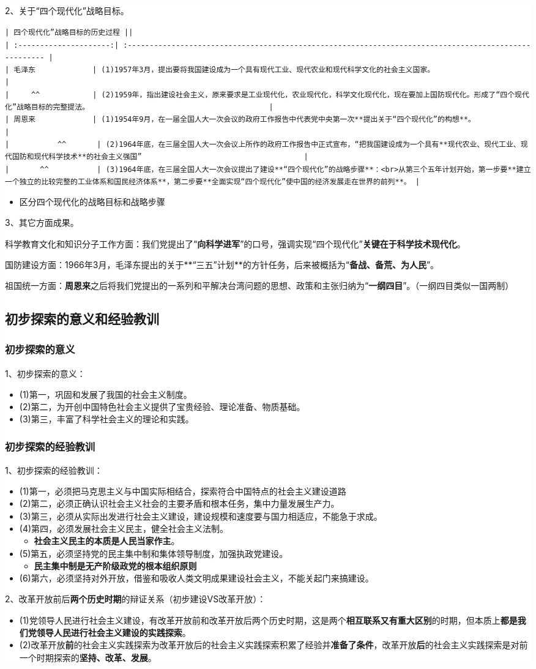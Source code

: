 2、关于“四个现代化”战略目标。

```tx
| 四个现代化”战略目标的历史过程 ||
| :---------------------:| :----------------------------------------------------------------------------------------------------- |
| 毛泽东             | (1)1957年3月，提出要将我国建设成为一个具有现代工业、现代农业和现代科学文化的社会主义国家。                                                                  |
|     ^^            | (2)1959年，指出建设社会主义，原来要求是工业现代化，农业现代化，科学文化现代化，现在要加上国防现代化。形成了“四个现代化”战略目标的完整提法。                                         |
| 周恩来             | (1)1954年9月，在一届全国人大一次会议的政府工作报告中代表党中央第一次**提出关于“四个现代化”的构想**。                                                              |
|           ^^       | (2)1964年底，在三届全国人大一次会议上所作的政府工作报告中正式宣布，“把我国建设成为一个具有**现代农业、现代工业、现代国防和现代科学技术**的社会主义强国”                                     |
|       ^^           | (3)1964年底，在三届全国人大一次会议提出了建设**“四个现代化”的战略步骤**：<br>从第三个五年计划开始，第一步要**建立一个独立的比较完整的工业体系和国民经济体系**，第二步要**全面实现“四个现代化”使中国的经济发展走在世界的前列**。 |
```

* 区分四个现代化的战略目标和战略步骤

3、其它方面成果。

科学教育文化和知识分子工作方面：我们党提出了“**向科学进军**”的口号，强调实现“四个现代化”**关键在于科学技术现代化**。

国防建设方面：1966年3月，毛泽东提出的关于**“三五”计划**的方针任务，后来被概括为“**备战、备荒、为人民**”。

祖国统一方面：**周恩来**之后将我们党提出的一系列和平解决台湾问题的思想、政策和主张归纳为“**一纲四目**”。（一纲四目类似一国两制）

## 初步探索的意义和经验教训

### 初步探索的意义

1、初步探索的意义：

* (1)第一，巩固和发展了我国的社会主义制度。
* (2)第二，为开创中国特色社会主义提供了宝贵经验、理论准备、物质基础。
* (3)第三，丰富了科学社会主义的理论和实践。

### 初步探索的经验教训

1、初步探索的经验教训：

* (1)第一，必须把马克思主义与中国实际相结合，探索符合中国特点的社会主义建设道路
* (2)第二，必须正确认识社会主义社会的主要矛盾和根本任务，集中力量发展生产力。
* (3)第三，必须从实际出发进行社会主义建设，建设规模和速度要与国力相适应，不能急于求成。
* (4)第四，必须发展社会主义民主，健全社会主义法制。
	* **社会主义民主的本质是人民当家作主**。
* (5)第五，必须坚持党的民主集中制和集体领导制度，加强执政党建设。
	* **民主集中制是无产阶级政党的根本组织原则**
* (6)第六，必须坚持对外开放，借鉴和吸收人类文明成果建设社会主义，不能关起门来搞建设。

2、改革开放前后**两个历史时期**的辩证关系（初步建设VS改革开放）：

* (1)党领导人民进行社会主义建设，有改革开放前和改革开放后两个历史时期，这是两个**相互联系又有重大区别**的时期，但本质上**都是我们党领导人民进行社会主义建设的实践探索**。
* (2)改革开放**前**的社会主义实践探索为改革开放后的社会主义实践探索积累了经验并**准备了条件**，改革开放**后**的社会主义实践探索是对前一个时期探索的**坚持、改革、发展**。

